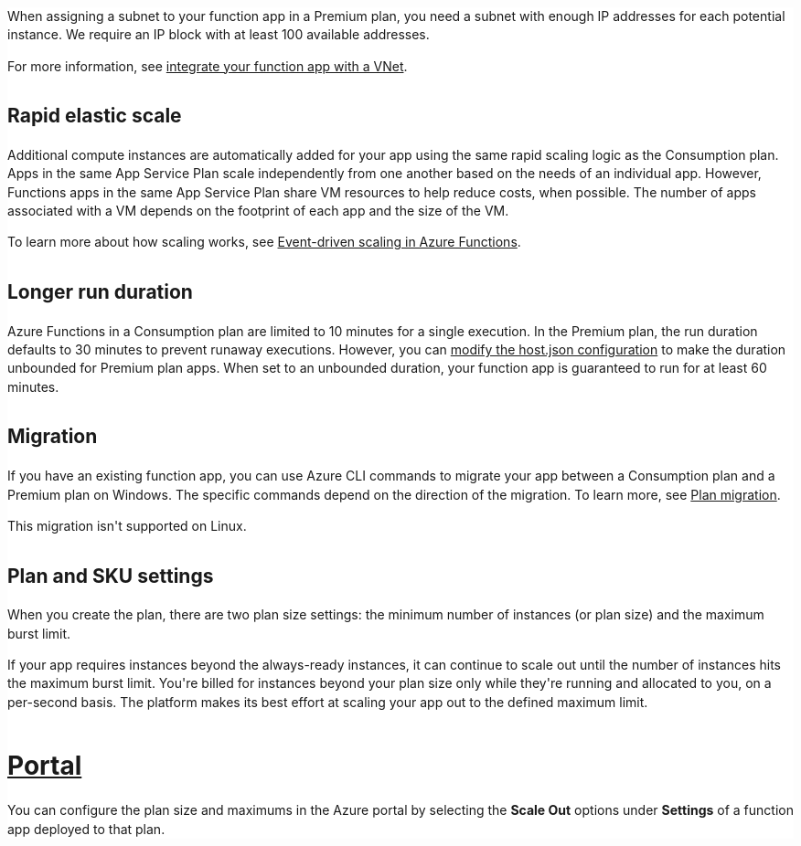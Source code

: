 When assigning a subnet to your function app in a Premium plan, you need a subnet with enough IP addresses for each potential instance. We require an IP block with at least 100 available addresses.

For more information, see [integrate your function app with a VNet](functions-create-vnet.md).

## Rapid elastic scale

Additional compute instances are automatically added for your app using the same rapid scaling logic as the Consumption plan. Apps in the same App Service Plan scale independently from one another based on the needs of an individual app. However, Functions apps in the same App Service Plan share VM resources to help reduce costs, when possible. The number of apps associated with a VM depends on the footprint of each app and the size of the VM.

To learn more about how scaling works, see [Event-driven scaling in Azure Functions](event-driven-scaling.md).

## Longer run duration

Azure Functions in a Consumption plan are limited to 10 minutes for a single execution. In the Premium plan, the run duration defaults to 30 minutes to prevent runaway executions. However, you can [modify the host.json configuration](./functions-host-json.md#functiontimeout) to make the duration unbounded for Premium plan apps. When set to an unbounded duration, your function app is guaranteed to run for at least 60 minutes. 

## Migration

If you have an existing function app, you can use Azure CLI commands to migrate your app between a Consumption plan and a Premium plan on Windows. The specific commands depend on the direction of the migration. To learn more, see [Plan migration](functions-how-to-use-azure-function-app-settings.md#plan-migration).

This migration isn't supported on Linux.

## Plan and SKU settings

When you create the plan, there are two plan size settings: the minimum number of instances (or plan size) and the maximum burst limit.

If your app requires instances beyond the always-ready instances, it can continue to scale out until the number of instances hits the maximum burst limit. You're billed for instances beyond your plan size only while they're running and allocated to you, on a per-second basis. The platform makes its best effort at scaling your app out to the defined maximum limit.

# [Portal](#tab/portal)

You can configure the plan size and maximums in the Azure portal by selecting the **Scale Out** options under **Settings** of a function app deployed to that plan.
